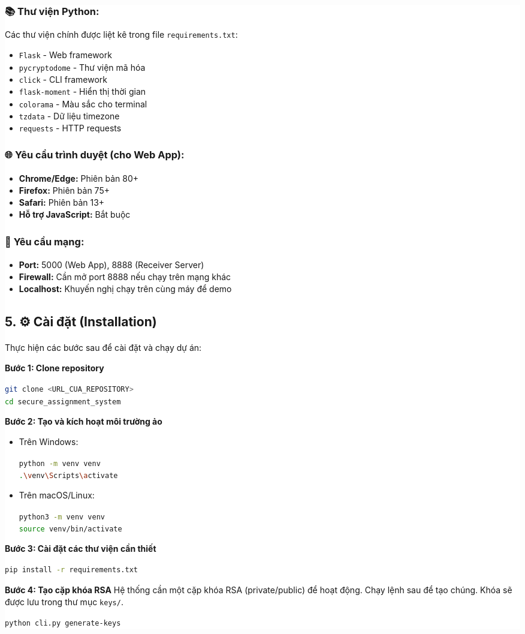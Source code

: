 ### 📚 **Thư viện Python:**
Các thư viện chính được liệt kê trong file `requirements.txt`:
-   `Flask` - Web framework
-   `pycryptodome` - Thư viện mã hóa
-   `click` - CLI framework
-   `flask-moment` - Hiển thị thời gian
-   `colorama` - Màu sắc cho terminal
-   `tzdata` - Dữ liệu timezone
-   `requests` - HTTP requests

### 🌐 **Yêu cầu trình duyệt (cho Web App):**
-   **Chrome/Edge:** Phiên bản 80+
-   **Firefox:** Phiên bản 75+
-   **Safari:** Phiên bản 13+
-   **Hỗ trợ JavaScript:** Bắt buộc

### 🔧 **Yêu cầu mạng:**
-   **Port:** 5000 (Web App), 8888 (Receiver Server)
-   **Firewall:** Cần mở port 8888 nếu chạy trên mạng khác
-   **Localhost:** Khuyến nghị chạy trên cùng máy để demo

## 5. ⚙️ Cài đặt (Installation)

Thực hiện các bước sau để cài đặt và chạy dự án:

**Bước 1: Clone repository**
```bash
git clone <URL_CUA_REPOSITORY>
cd secure_assignment_system
```

**Bước 2: Tạo và kích hoạt môi trường ảo**
-   Trên Windows:
    ```bash
    python -m venv venv
    .\venv\Scripts\activate
    ```
-   Trên macOS/Linux:
    ```bash
    python3 -m venv venv
    source venv/bin/activate
    ```

**Bước 3: Cài đặt các thư viện cần thiết**
```bash
pip install -r requirements.txt
```

**Bước 4: Tạo cặp khóa RSA**
Hệ thống cần một cặp khóa RSA (private/public) để hoạt động. Chạy lệnh sau để tạo chúng. Khóa sẽ được lưu trong thư mục `keys/`.
```bash
python cli.py generate-keys
```
